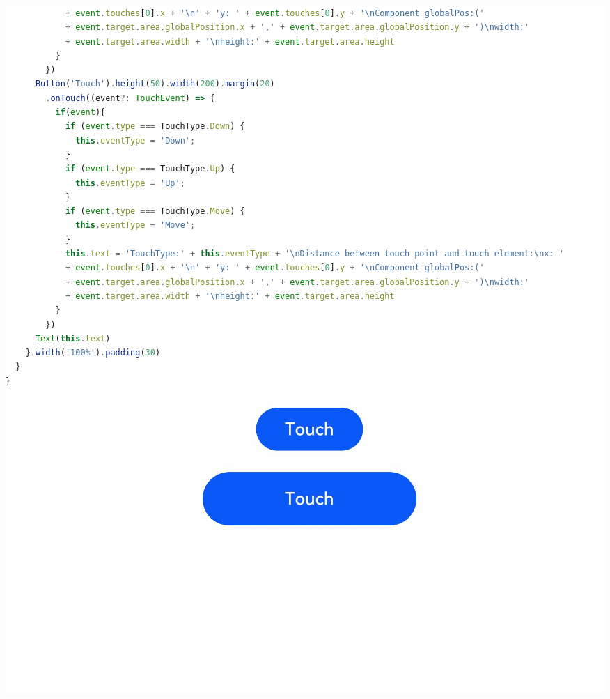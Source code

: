 ```ts
            + event.touches[0].x + '\n' + 'y: ' + event.touches[0].y + '\nComponent globalPos:('
            + event.target.area.globalPosition.x + ',' + event.target.area.globalPosition.y + ')\nwidth:'
            + event.target.area.width + '\nheight:' + event.target.area.height
          }
        })
      Button('Touch').height(50).width(200).margin(20)
        .onTouch((event?: TouchEvent) => {
          if(event){
            if (event.type === TouchType.Down) {
              this.eventType = 'Down';
            }
            if (event.type === TouchType.Up) {
              this.eventType = 'Up';
            }
            if (event.type === TouchType.Move) {
              this.eventType = 'Move';
            }
            this.text = 'TouchType:' + this.eventType + '\nDistance between touch point and touch element:\nx: '
            + event.touches[0].x + '\n' + 'y: ' + event.touches[0].y + '\nComponent globalPos:('
            + event.target.area.globalPosition.x + ',' + event.target.area.globalPosition.y + ')\nwidth:'
            + event.target.area.width + '\nheight:' + event.target.area.height
          }
        })
      Text(this.text)
    }.width('100%').padding(30)
  }
}
```

<div style="text-align:center">
    <img src='./images/image-basic/v13.gif'>
</div>
